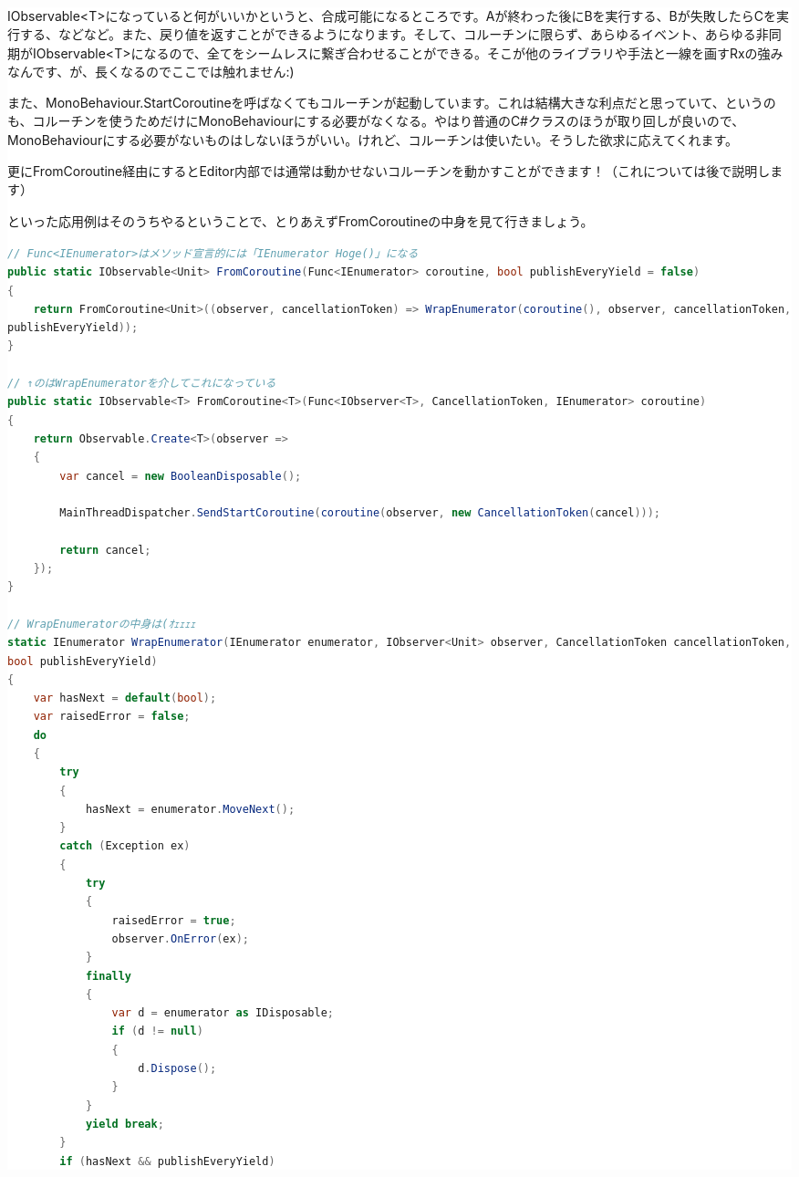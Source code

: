 IObservable&lt;T>になっていると何がいいかというと、合成可能になるところです。Aが終わった後にBを実行する、Bが失敗したらCを実行する、などなど。また、戻り値を返すことができるようになります。そして、コルーチンに限らず、あらゆるイベント、あらゆる非同期がIObservable&lt;T>になるので、全てをシームレスに繋ぎ合わせることができる。そこが他のライブラリや手法と一線を画すRxの強みなんです、が、長くなるのでここでは触れません:)

また、MonoBehaviour.StartCoroutineを呼ばなくてもコルーチンが起動しています。これは結構大きな利点だと思っていて、というのも、コルーチンを使うためだけにMonoBehaviourにする必要がなくなる。やはり普通のC#クラスのほうが取り回しが良いので、MonoBehaviourにする必要がないものはしないほうがいい。けれど、コルーチンは使いたい。そうした欲求に応えてくれます。

更にFromCoroutine経由にするとEditor内部では通常は動かせないコルーチンを動かすことができます！（これについては後で説明します） 

といった応用例はそのうちやるということで、とりあえずFromCoroutineの中身を見て行きましょう。

```csharp
// Func<IEnumerator>はメソッド宣言的には「IEnumerator Hoge()」になる
public static IObservable<Unit> FromCoroutine(Func<IEnumerator> coroutine, bool publishEveryYield = false)
{
    return FromCoroutine<Unit>((observer, cancellationToken) => WrapEnumerator(coroutine(), observer, cancellationToken, publishEveryYield));
}

// ↑のはWrapEnumeratorを介してこれになっている
public static IObservable<T> FromCoroutine<T>(Func<IObserver<T>, CancellationToken, IEnumerator> coroutine)
{
    return Observable.Create<T>(observer =>
    {
        var cancel = new BooleanDisposable();

        MainThreadDispatcher.SendStartCoroutine(coroutine(observer, new CancellationToken(cancel)));

        return cancel;
    });
}

// WrapEnumeratorの中身は(ｵｪｪｪｪ
static IEnumerator WrapEnumerator(IEnumerator enumerator, IObserver<Unit> observer, CancellationToken cancellationToken, bool publishEveryYield)
{
    var hasNext = default(bool);
    var raisedError = false;
    do
    {
        try
        {
            hasNext = enumerator.MoveNext();
        }
        catch (Exception ex)
        {
            try
            {
                raisedError = true;
                observer.OnError(ex);
            }
            finally
            {
                var d = enumerator as IDisposable;
                if (d != null)
                {
                    d.Dispose();
                }
            }
            yield break;
        }
        if (hasNext && publishEveryYield)
```